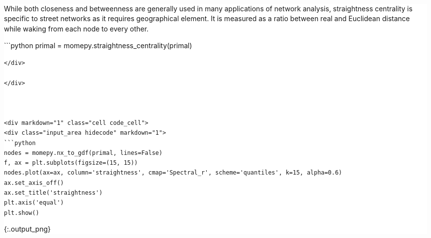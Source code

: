 While both closeness and betweenness are generally used in many applications of network analysis, straightness centrality is specific to street networks as it requires geographical element. It is measured as a ratio between real and Euclidean distance while waking from each node to every other.



<div markdown="1" class="cell code_cell">
<div class="input_area" markdown="1">
```python
primal = momepy.straightness_centrality(primal)

```
</div>

</div>



<div markdown="1" class="cell code_cell">
<div class="input_area hidecode" markdown="1">
```python
nodes = momepy.nx_to_gdf(primal, lines=False)
f, ax = plt.subplots(figsize=(15, 15))
nodes.plot(ax=ax, column='straightness', cmap='Spectral_r', scheme='quantiles', k=15, alpha=0.6)
ax.set_axis_off()
ax.set_title('straightness')
plt.axis('equal')
plt.show()

```
</div>

<div class="output_wrapper" markdown="1">
<div class="output_subarea" markdown="1">

{:.output_png}